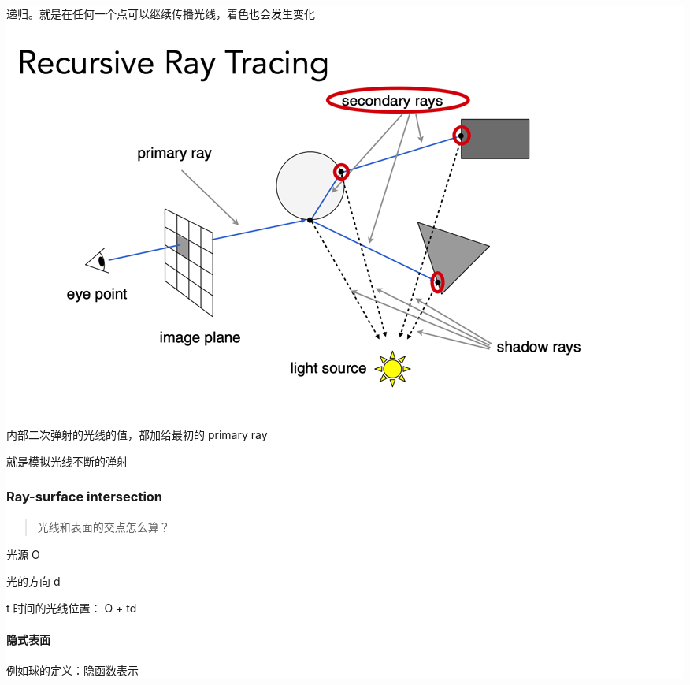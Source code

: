 递归。就是在任何一个点可以继续传播光线，着色也会发生变化

![image-20210303151117347](./_imgs/CG-intro-13-14.assets/image-20210303151117347.png)

内部二次弹射的光线的值，都加给最初的 primary ray

就是模拟光线不断的弹射

### Ray-surface intersection

> 光线和表面的交点怎么算？

光源 O

光的方向 d

t 时间的光线位置： O + td

#### 隐式表面

例如球的定义：隐函数表示
